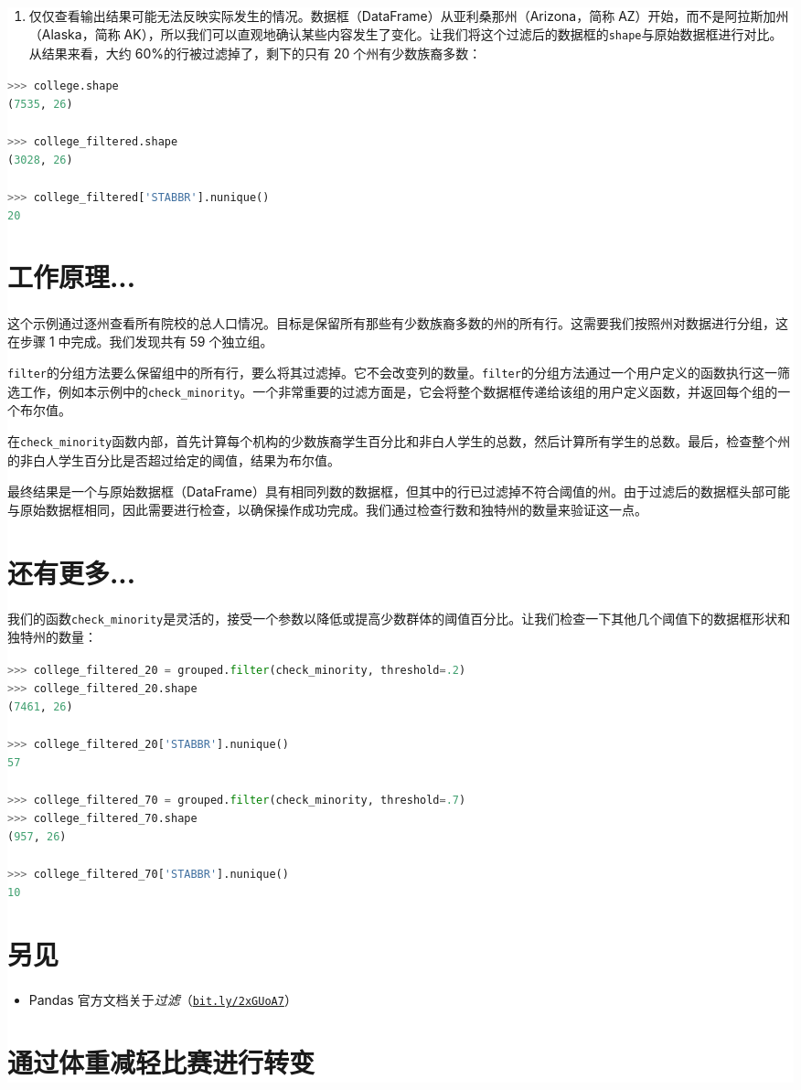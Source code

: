1.  仅仅查看输出结果可能无法反映实际发生的情况。数据框（DataFrame）从亚利桑那州（Arizona，简称 AZ）开始，而不是阿拉斯加州（Alaska，简称 AK），所以我们可以直观地确认某些内容发生了变化。让我们将这个过滤后的数据框的`shape`与原始数据框进行对比。从结果来看，大约 60%的行被过滤掉了，剩下的只有 20 个州有少数族裔多数：

```py
>>> college.shape
(7535, 26)

>>> college_filtered.shape
(3028, 26)

>>> college_filtered['STABBR'].nunique()
20
```

# 工作原理...

这个示例通过逐州查看所有院校的总人口情况。目标是保留所有那些有少数族裔多数的州的所有行。这需要我们按照州对数据进行分组，这在步骤 1 中完成。我们发现共有 59 个独立组。

`filter`的分组方法要么保留组中的所有行，要么将其过滤掉。它不会改变列的数量。`filter`的分组方法通过一个用户定义的函数执行这一筛选工作，例如本示例中的`check_minority`。一个非常重要的过滤方面是，它会将整个数据框传递给该组的用户定义函数，并返回每个组的一个布尔值。

在`check_minority`函数内部，首先计算每个机构的少数族裔学生百分比和非白人学生的总数，然后计算所有学生的总数。最后，检查整个州的非白人学生百分比是否超过给定的阈值，结果为布尔值。

最终结果是一个与原始数据框（DataFrame）具有相同列数的数据框，但其中的行已过滤掉不符合阈值的州。由于过滤后的数据框头部可能与原始数据框相同，因此需要进行检查，以确保操作成功完成。我们通过检查行数和独特州的数量来验证这一点。

# 还有更多...

我们的函数`check_minority`是灵活的，接受一个参数以降低或提高少数群体的阈值百分比。让我们检查一下其他几个阈值下的数据框形状和独特州的数量：

```py
>>> college_filtered_20 = grouped.filter(check_minority, threshold=.2)
>>> college_filtered_20.shape
(7461, 26)

>>> college_filtered_20['STABBR'].nunique()
57

>>> college_filtered_70 = grouped.filter(check_minority, threshold=.7)
>>> college_filtered_70.shape
(957, 26)

>>> college_filtered_70['STABBR'].nunique()
10
```

# 另见

+   Pandas 官方文档关于*过滤*（[`bit.ly/2xGUoA7`](https://pandas.pydata.org/pandas-docs/stable/groupby.html#filtration)）

# 通过体重减轻比赛进行转变
